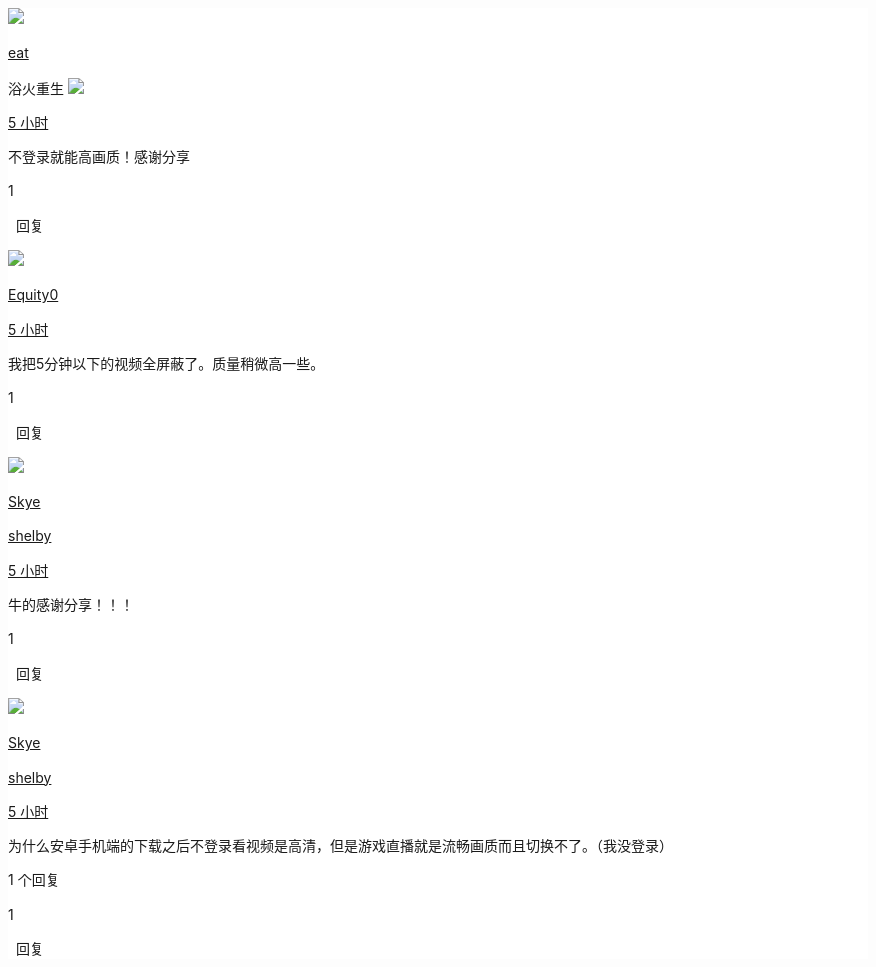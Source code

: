 [![](https://linux.do/letter_avatar_proxy/v4/letter/e/df705f/96.png)
](/u/eat)

[eat](/u/eat)

浴火重生 ![](https://linux.do/images/emoji/twemoji/medal_military.png?v=14) 

[5 小时](/t/topic/494014/2?u=niyan2025 "发布日期")

不登录就能高画质！感谢分享

  

1

​ ​ 回复

[![](https://linux.do/letter_avatar_proxy/v4/letter/e/7c8e57/96.png)
](/u/Equity0)

[Equity0](/u/Equity0)

[5 小时](/t/topic/494014/3?u=niyan2025 "发布日期")

我把5分钟以下的视频全屏蔽了。质量稍微高一些。

  

1

​ ​ 回复

[![](https://linux.do/letter_avatar_proxy/v4/letter/s/aeb1de/96.png)
](/u/shelby)

[Skye](/u/shelby)

[shelby](/u/shelby)

[5 小时](/t/topic/494014/4?u=niyan2025 "发布日期")

牛的感谢分享！！！

  

1

​ ​ 回复

[![](https://linux.do/letter_avatar_proxy/v4/letter/s/aeb1de/96.png)
](/u/shelby)

[Skye](/u/shelby)

[shelby](/u/shelby)

[5 小时](/t/topic/494014/5?u=niyan2025 "发布日期")

为什么安卓手机端的下载之后不登录看视频是高清，但是游戏直播就是流畅画质而且切换不了。（我没登录）

  

1 个回复

1

​ ​ 回复
